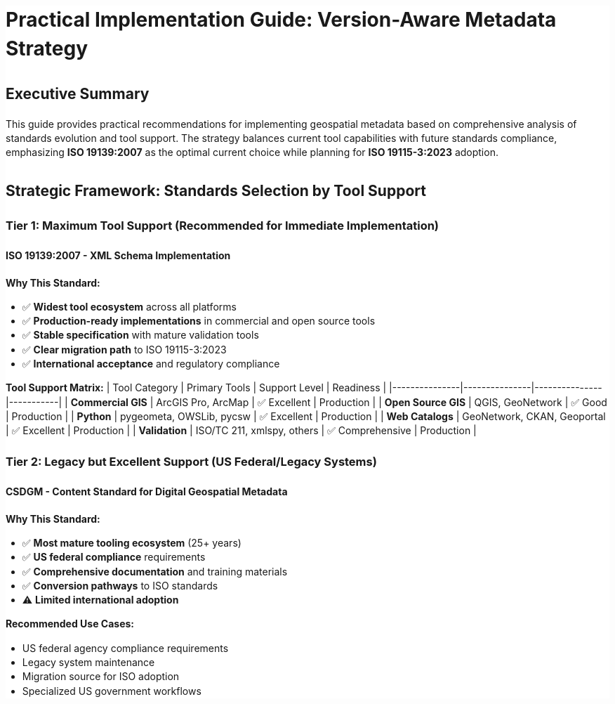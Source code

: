 # Practical Implementation Guide: Version-Aware Metadata Strategy

## Executive Summary

This guide provides practical recommendations for implementing geospatial metadata based on comprehensive analysis of standards evolution and tool support. The strategy balances current tool capabilities with future standards compliance, emphasizing **ISO 19139:2007** as the optimal current choice while planning for **ISO 19115-3:2023** adoption.

## Strategic Framework: Standards Selection by Tool Support

### Tier 1: Maximum Tool Support (Recommended for Immediate Implementation)
#### ISO 19139:2007 - XML Schema Implementation
**Why This Standard:**
- ✅ **Widest tool ecosystem** across all platforms
- ✅ **Production-ready implementations** in commercial and open source tools
- ✅ **Stable specification** with mature validation tools
- ✅ **Clear migration path** to ISO 19115-3:2023
- ✅ **International acceptance** and regulatory compliance

**Tool Support Matrix:**
| Tool Category | Primary Tools | Support Level | Readiness |
|---------------|---------------|---------------|-----------|
| **Commercial GIS** | ArcGIS Pro, ArcMap | ✅ Excellent | Production |
| **Open Source GIS** | QGIS, GeoNetwork | ✅ Good | Production |
| **Python** | pygeometa, OWSLib, pycsw | ✅ Excellent | Production |
| **Web Catalogs** | GeoNetwork, CKAN, Geoportal | ✅ Excellent | Production |
| **Validation** | ISO/TC 211, xmlspy, others | ✅ Comprehensive | Production |

### Tier 2: Legacy but Excellent Support (US Federal/Legacy Systems)
#### CSDGM - Content Standard for Digital Geospatial Metadata
**Why This Standard:**
- ✅ **Most mature tooling ecosystem** (25+ years)
- ✅ **US federal compliance** requirements
- ✅ **Comprehensive documentation** and training materials
- ✅ **Conversion pathways** to ISO standards
- ⚠️ **Limited international adoption**

**Recommended Use Cases:**
- US federal agency compliance requirements
- Legacy system maintenance
- Migration source for ISO adoption
- Specialized US government workflows
